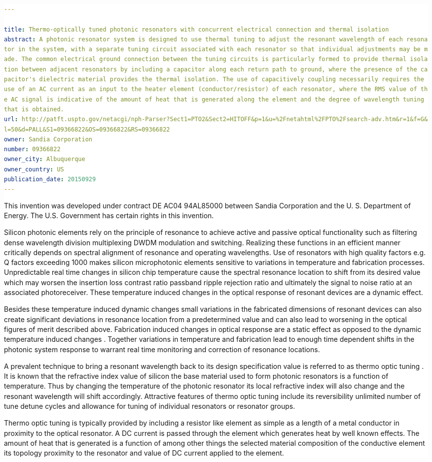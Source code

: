 ```yaml
---

title: Thermo-optically tuned photonic resonators with concurrent electrical connection and thermal isolation
abstract: A photonic resonator system is designed to use thermal tuning to adjust the resonant wavelength of each resonator in the system, with a separate tuning circuit associated with each resonator so that individual adjustments may be made. The common electrical ground connection between the tuning circuits is particularly formed to provide thermal isolation between adjacent resonators by including a capacitor along each return path to ground, where the presence of the capacitor's dielectric material provides the thermal isolation. The use of capacitively coupling necessarily requires the use of an AC current as an input to the heater element (conductor/resistor) of each resonator, where the RMS value of the AC signal is indicative of the amount of heat that is generated along the element and the degree of wavelength tuning that is obtained.
url: http://patft.uspto.gov/netacgi/nph-Parser?Sect1=PTO2&Sect2=HITOFF&p=1&u=%2Fnetahtml%2FPTO%2Fsearch-adv.htm&r=1&f=G&l=50&d=PALL&S1=09366822&OS=09366822&RS=09366822
owner: Sandia Corporation
number: 09366822
owner_city: Albuquerque
owner_country: US
publication_date: 20150929
---
```

This invention was developed under contract DE AC04 94AL85000 between Sandia Corporation and the U. S. Department of Energy. The U.S. Government has certain rights in this invention.

Silicon photonic elements rely on the principle of resonance to achieve active and passive optical functionality such as filtering dense wavelength division multiplexing DWDM modulation and switching. Realizing these functions in an efficient manner critically depends on spectral alignment of resonance and operating wavelengths. Use of resonators with high quality factors e.g. Q factors exceeding 1000 makes silicon microphotonic elements sensitive to variations in temperature and fabrication processes. Unpredictable real time changes in silicon chip temperature cause the spectral resonance location to shift from its desired value which may worsen the insertion loss contrast ratio passband ripple rejection ratio and ultimately the signal to noise ratio at an associated photoreceiver. These temperature induced changes in the optical response of resonant devices are a dynamic effect.

Besides these temperature induced dynamic changes small variations in the fabricated dimensions of resonant devices can also create significant deviations in resonance location from a predetermined value and can also lead to worsening in the optical figures of merit described above. Fabrication induced changes in optical response are a static effect as opposed to the dynamic temperature induced changes . Together variations in temperature and fabrication lead to enough time dependent shifts in the photonic system response to warrant real time monitoring and correction of resonance locations.

A prevalent technique to bring a resonant wavelength back to its design specification value is referred to as thermo optic tuning . It is known that the refractive index value of silicon the base material used to form photonic resonators is a function of temperature. Thus by changing the temperature of the photonic resonator its local refractive index will also change and the resonant wavelength will shift accordingly. Attractive features of thermo optic tuning include its reversibility unlimited number of tune detune cycles and allowance for tuning of individual resonators or resonator groups.

Thermo optic tuning is typically provided by including a resistor like element as simple as a length of a metal conductor in proximity to the optical resonator. A DC current is passed through the element which generates heat by well known effects. The amount of heat that is generated is a function of among other things the selected material composition of the conductive element its topology proximity to the resonator and value of DC current applied to the element.
